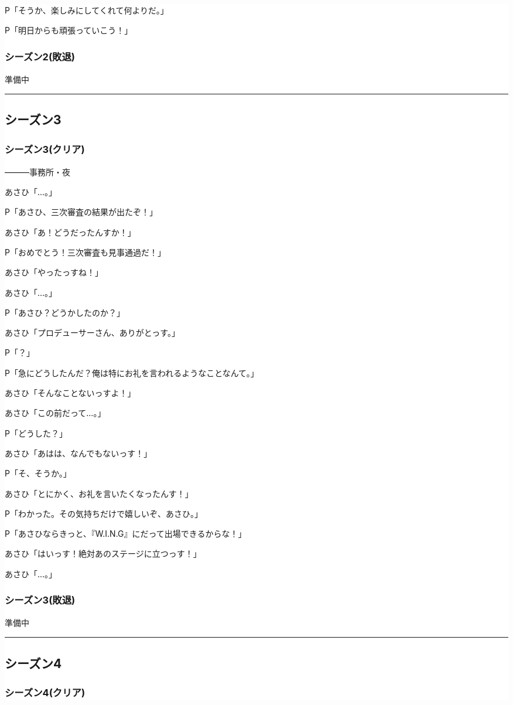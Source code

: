 P「そうか、楽しみにしてくれて何よりだ。」

P「明日からも頑張っていこう！」

### シーズン2(敗退)

準備中

---
## シーズン3
### シーズン3(クリア)

––––––事務所・夜

あさひ「...。」

P「あさひ、三次審査の結果が出たぞ！」

あさひ「あ！どうだったんすか！」

P「おめでとう！三次審査も見事通過だ！」

あさひ「やったっすね！」

あさひ「...。」

P「あさひ？どうかしたのか？」

あさひ「プロデューサーさん、ありがとっす。」

P「？」

P「急にどうしたんだ？俺は特にお礼を言われるようなことなんて。」

あさひ「そんなことないっすよ！」

あさひ「この前だって...。」

P「どうした？」

あさひ「あはは、なんでもないっす！」

P「そ、そうか。」

あさひ「とにかく、お礼を言いたくなったんす！」

P「わかった。その気持ちだけで嬉しいぞ、あさひ。」

P「あさひならきっと、『W.I.N.G』にだって出場できるからな！」

あさひ「はいっす！絶対あのステージに立つっす！」

あさひ「...。」

### シーズン3(敗退)

準備中

---
## シーズン4
### シーズン4(クリア)
